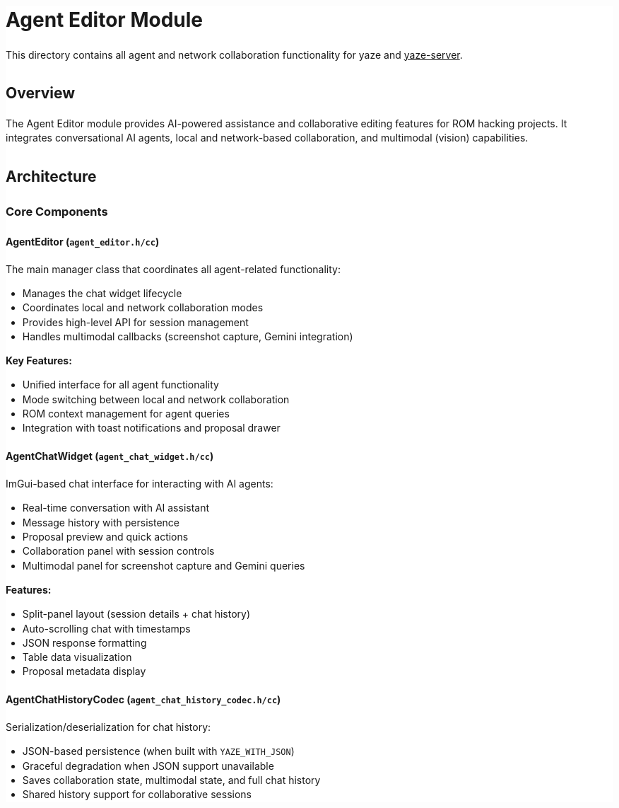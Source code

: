 # Agent Editor Module

This directory contains all agent and network collaboration functionality for yaze and [yaze-server](https://github.com/scawful/yaze-server).

## Overview

The Agent Editor module provides AI-powered assistance and collaborative editing features for ROM hacking projects. It integrates conversational AI agents, local and network-based collaboration, and multimodal (vision) capabilities.

## Architecture

### Core Components

#### AgentEditor (`agent_editor.h/cc`)
The main manager class that coordinates all agent-related functionality:
- Manages the chat widget lifecycle
- Coordinates local and network collaboration modes
- Provides high-level API for session management
- Handles multimodal callbacks (screenshot capture, Gemini integration)

**Key Features:**
- Unified interface for all agent functionality
- Mode switching between local and network collaboration
- ROM context management for agent queries
- Integration with toast notifications and proposal drawer

#### AgentChatWidget (`agent_chat_widget.h/cc`)
ImGui-based chat interface for interacting with AI agents:
- Real-time conversation with AI assistant
- Message history with persistence
- Proposal preview and quick actions
- Collaboration panel with session controls
- Multimodal panel for screenshot capture and Gemini queries

**Features:**
- Split-panel layout (session details + chat history)
- Auto-scrolling chat with timestamps
- JSON response formatting
- Table data visualization
- Proposal metadata display

#### AgentChatHistoryCodec (`agent_chat_history_codec.h/cc`)
Serialization/deserialization for chat history:
- JSON-based persistence (when built with `YAZE_WITH_JSON`)
- Graceful degradation when JSON support unavailable
- Saves collaboration state, multimodal state, and full chat history
- Shared history support for collaborative sessions
